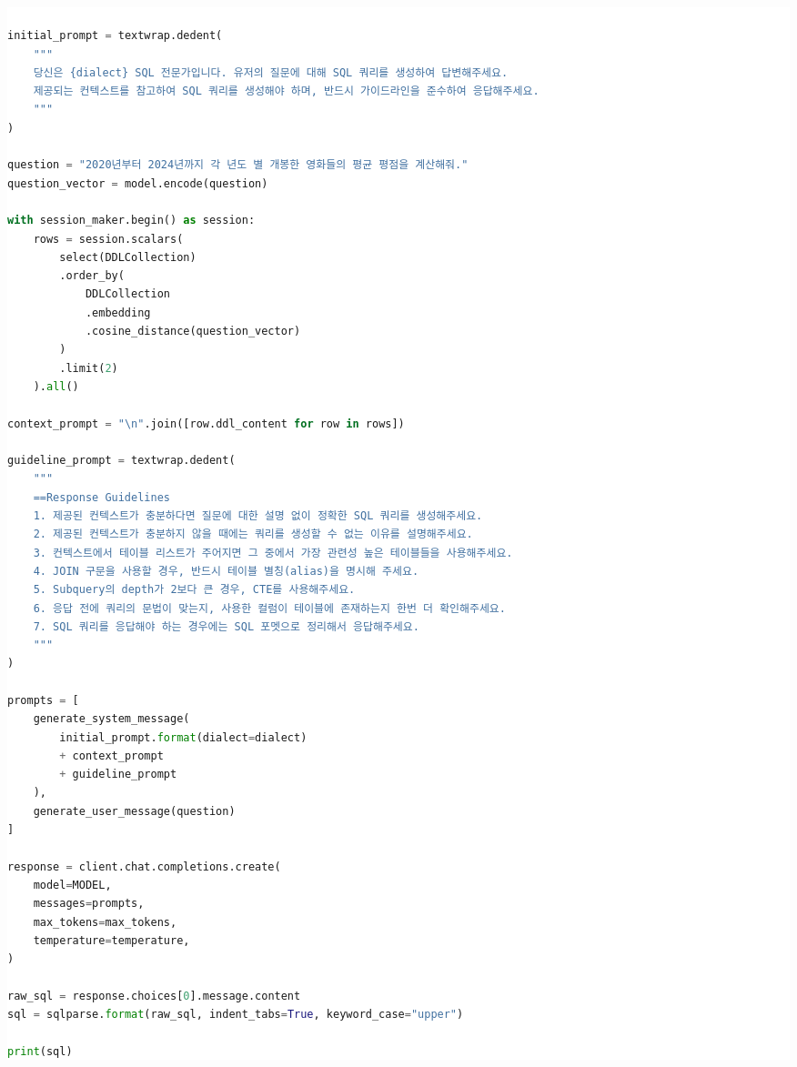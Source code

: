 ```python

initial_prompt = textwrap.dedent(
    """
    당신은 {dialect} SQL 전문가입니다. 유저의 질문에 대해 SQL 쿼리를 생성하여 답변해주세요.
    제공되는 컨텍스트를 참고하여 SQL 쿼리를 생성해야 하며, 반드시 가이드라인을 준수하여 응답해주세요.
    """
)

question = "2020년부터 2024년까지 각 년도 별 개봉한 영화들의 평균 평점을 계산해줘."
question_vector = model.encode(question)

with session_maker.begin() as session:
    rows = session.scalars(
        select(DDLCollection)
        .order_by(
            DDLCollection
            .embedding
            .cosine_distance(question_vector)
        )
        .limit(2)
    ).all()

context_prompt = "\n".join([row.ddl_content for row in rows])

guideline_prompt = textwrap.dedent(
    """
    ==Response Guidelines
    1. 제공된 컨텍스트가 충분하다면 질문에 대한 설명 없이 정확한 SQL 쿼리를 생성해주세요.
    2. 제공된 컨텍스트가 충분하지 않을 때에는 쿼리를 생성할 수 없는 이유를 설명해주세요.
    3. 컨텍스트에서 테이블 리스트가 주어지면 그 중에서 가장 관련성 높은 테이블들을 사용해주세요.
    4. JOIN 구문을 사용할 경우, 반드시 테이블 별칭(alias)을 명시해 주세요. 
    5. Subquery의 depth가 2보다 큰 경우, CTE를 사용해주세요.
    6. 응답 전에 쿼리의 문법이 맞는지, 사용한 컬럼이 테이블에 존재하는지 한번 더 확인해주세요.
    7. SQL 쿼리를 응답해야 하는 경우에는 SQL 포멧으로 정리해서 응답해주세요.
    """
)

prompts = [
    generate_system_message(
        initial_prompt.format(dialect=dialect)
        + context_prompt
        + guideline_prompt
    ),
    generate_user_message(question)
]

response = client.chat.completions.create(
    model=MODEL,
    messages=prompts,
    max_tokens=max_tokens,
    temperature=temperature,
)

raw_sql = response.choices[0].message.content
sql = sqlparse.format(raw_sql, indent_tabs=True, keyword_case="upper")

print(sql)
```

